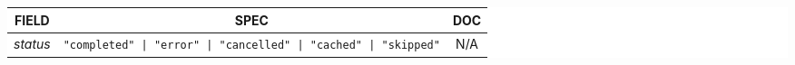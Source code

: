 | FIELD            | SPEC                                                                                                                                                                                                                                                                                                                                                                                                                                                                                                                                                                                                                                                                                                                                                                                                                                                                                                                                                                                                                                                                                                                                                                                                                                                                                                                                                                                                                                                                                     | DOC                                          |
| -------------    |:-------------:                                                                                                                                                                                                                                                                                                                                                                                                                                                                                                                                                                                                                                                                                                                                                                                                                                                                                                                                                                                                                                                                                                                                                                                                                                                                                                                                                                                                                                                                           |:-------------:                               |
|*status*          |``"completed" \| "error" \| "cancelled" \| "cached" \| "skipped"``                                                                                                                                                                                                                                                                                                                                                                                                                                                                                                                                                                                                                                                                                                                                                                                                                                                                                                                                                                                                                                                                                                                                                                                                                                                                                                                                                                                                                        |N/A                                           |